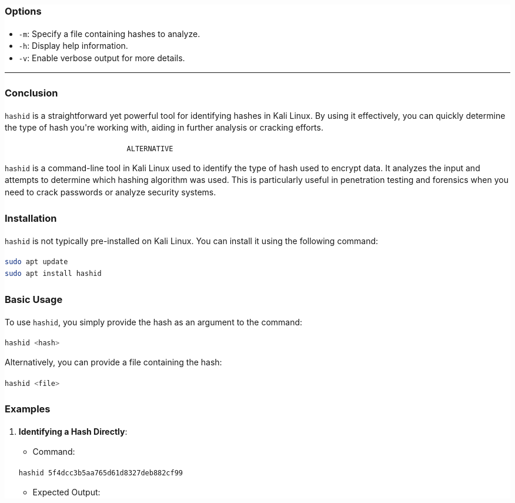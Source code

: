 
### Options

- `-m`: Specify a file containing hashes to analyze.
- `-h`: Display help information.
- `-v`: Enable verbose output for more details.

---

### Conclusion

`hashid` is a straightforward yet powerful tool for identifying hashes in Kali Linux. By using it effectively, you can quickly determine the type of hash you're working with, aiding in further analysis or cracking efforts.



                                 ALTERNATIVE
`hashid` is a command-line tool in Kali Linux used to identify the type of hash used to encrypt data. It analyzes the input and attempts to determine which hashing algorithm was used. This is particularly useful in penetration testing and forensics when you need to crack passwords or analyze security systems.

### Installation

`hashid` is not typically pre-installed on Kali Linux. You can install it using the following command:

```bash
sudo apt update
sudo apt install hashid
```

### Basic Usage

To use `hashid`, you simply provide the hash as an argument to the command:

```bash
hashid <hash>
```

Alternatively, you can provide a file containing the hash:

```bash
hashid <file>
```

### Examples

1.  **Identifying a Hash Directly**:

    *   Command:

    ```bash
    hashid 5f4dcc3b5aa765d61d8327deb882cf99
    ```
    *   Expected Output:
